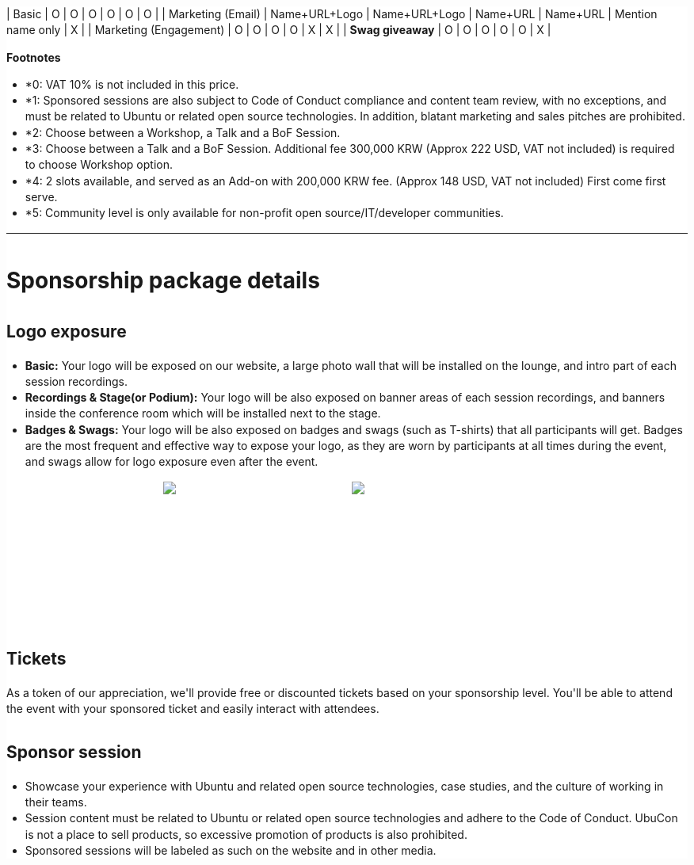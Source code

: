 | Basic | O | O | O | O | O | O |
| Marketing (Email) | Name+URL+Logo | Name+URL+Logo | Name+URL | Name+URL | Mention name only | X |
| Marketing (Engagement) | O | O | O | O | X | X |
| **Swag giveaway** | O | O | O | O | O | X |

**Footnotes**
- *0: VAT 10% is not included in this price.
- *1: Sponsored sessions are also subject to Code of Conduct compliance and content team review, with no exceptions, and must be related to Ubuntu or related open source technologies. In addition, blatant marketing and sales pitches are prohibited. 
- *2: Choose between a Workshop, a Talk and a BoF Session.
- *3: Choose between a Talk and a BoF Session. Additional fee 300,000 KRW (Approx 222 USD, VAT not included) is required to choose Workshop option.
- *4: 2 slots available, and served as an Add-on with 200,000 KRW fee. (Approx 148 USD, VAT not included) First come first serve.
- *5: Community level is only available for non-profit open source/IT/developer communities.

---
# Sponsorship package details

## Logo exposure
- **Basic:** Your logo will be exposed on our website, a large photo wall that will be installed on the lounge, and intro part of each session recordings.
- **Recordings & Stage(or Podium):** Your logo will be also exposed on banner areas of each session recordings, and banners inside the conference room which will be installed next to the stage.
- **Badges & Swags:** Your logo will be also exposed on badges and swags (such as T-shirts) that all participants will get. Badges are the most frequent and effective way to expose your logo, as they are worn by participants at all times during the event, and swags allow for logo exposure even after the event.

<div style="display: flex; flex-direction: row; margin-left: -40px; width: 210mm; height: 180px; ">
  <img src="./assets/photowall.jpg" style="flex: 0.9">
  <img src="./assets/booth.jpg" style="flex: 0.9">
  <img src="./assets/sponsored_session.jpg" style="flex: 1.2">
</div>

## Tickets
As a token of our appreciation, we'll provide free or discounted tickets based on your sponsorship level. You'll be able to attend the event with your sponsored ticket and easily interact with attendees.

## Sponsor session
- Showcase your experience with Ubuntu and related open source technologies, case studies, and the culture of working in their teams.
- Session content must be related to Ubuntu or related open source technologies and adhere to the Code of Conduct. UbuCon is not a place to sell products, so excessive promotion of products is also prohibited.
- Sponsored sessions will be labeled as such on the website and in other media.

